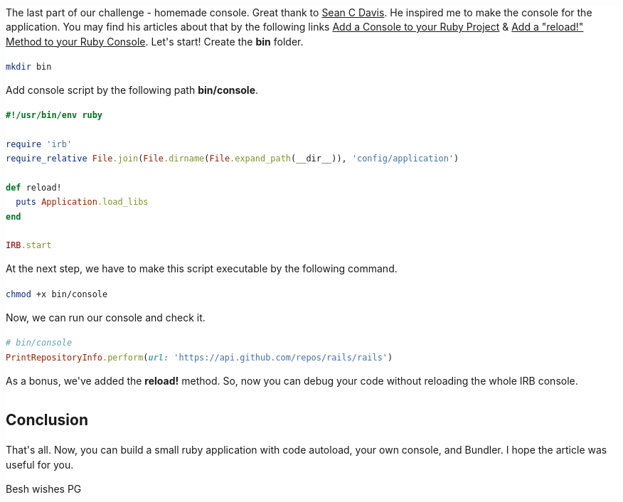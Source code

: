 The last part of our challenge - homemade console.
Great thank to [Sean C Davis](https://www.seancdavis.com/). He inspired me to make the console for the application.
You may find his articles about that by the following links [Add a Console to your Ruby Project](https://www.seancdavis.com/blog/add-console-to-ruby-project/) & [Add a "reload!" Method to your Ruby Console](https://www.seancdavis.com/blog/add-reload-method-to-ruby-console/).
Let's start!
Create the **bin** folder.
```bash
mkdir bin
```
Add console script by the following path **bin/console**.
```ruby
#!/usr/bin/env ruby

require 'irb'
require_relative File.join(File.dirname(File.expand_path(__dir__)), 'config/application')

def reload!
  puts Application.load_libs
end

IRB.start
```
At the next step, we have to make this script executable by the following command.
```bash
chmod +x bin/console
```
Now, we can run our console and check it.
```ruby
# bin/console
PrintRepositoryInfo.perform(url: 'https://api.github.com/repos/rails/rails')
```
As a bonus, we've added the **reload!** method. So, now you can debug your code without reloading the whole IRB console.
## Conclusion
That's all.
Now, you can build a small ruby application with code autoload, your own console, and Bundler.
I hope the article was useful for you.

Besh wishes
PG
